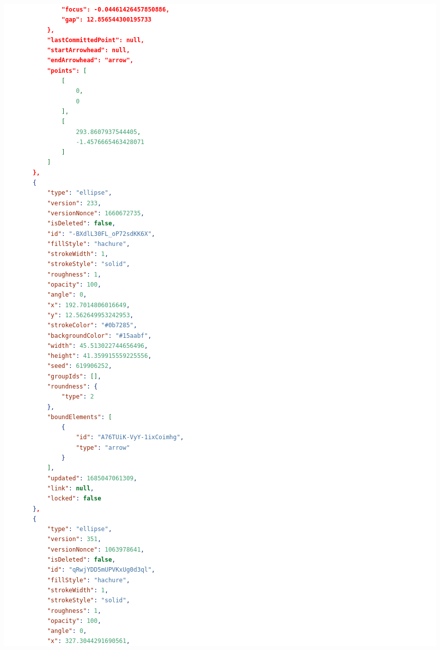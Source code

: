 ```json
				"focus": -0.04461426457850886,
				"gap": 12.856544300195733
			},
			"lastCommittedPoint": null,
			"startArrowhead": null,
			"endArrowhead": "arrow",
			"points": [
				[
					0,
					0
				],
				[
					293.8607937544405,
					-1.4576665463428071
				]
			]
		},
		{
			"type": "ellipse",
			"version": 233,
			"versionNonce": 1660672735,
			"isDeleted": false,
			"id": "-BXdlL30FL_oP72sdKK6X",
			"fillStyle": "hachure",
			"strokeWidth": 1,
			"strokeStyle": "solid",
			"roughness": 1,
			"opacity": 100,
			"angle": 0,
			"x": 192.7014806016649,
			"y": 12.562649953242953,
			"strokeColor": "#0b7285",
			"backgroundColor": "#15aabf",
			"width": 45.513022744656496,
			"height": 41.359915559225556,
			"seed": 619906252,
			"groupIds": [],
			"roundness": {
				"type": 2
			},
			"boundElements": [
				{
					"id": "A76TUiK-VyY-1ixCoimhg",
					"type": "arrow"
				}
			],
			"updated": 1685047061309,
			"link": null,
			"locked": false
		},
		{
			"type": "ellipse",
			"version": 351,
			"versionNonce": 1063978641,
			"isDeleted": false,
			"id": "qRwjYDD5mUPVKxUg0d3ql",
			"fillStyle": "hachure",
			"strokeWidth": 1,
			"strokeStyle": "solid",
			"roughness": 1,
			"opacity": 100,
			"angle": 0,
			"x": 327.3044291690561,
```